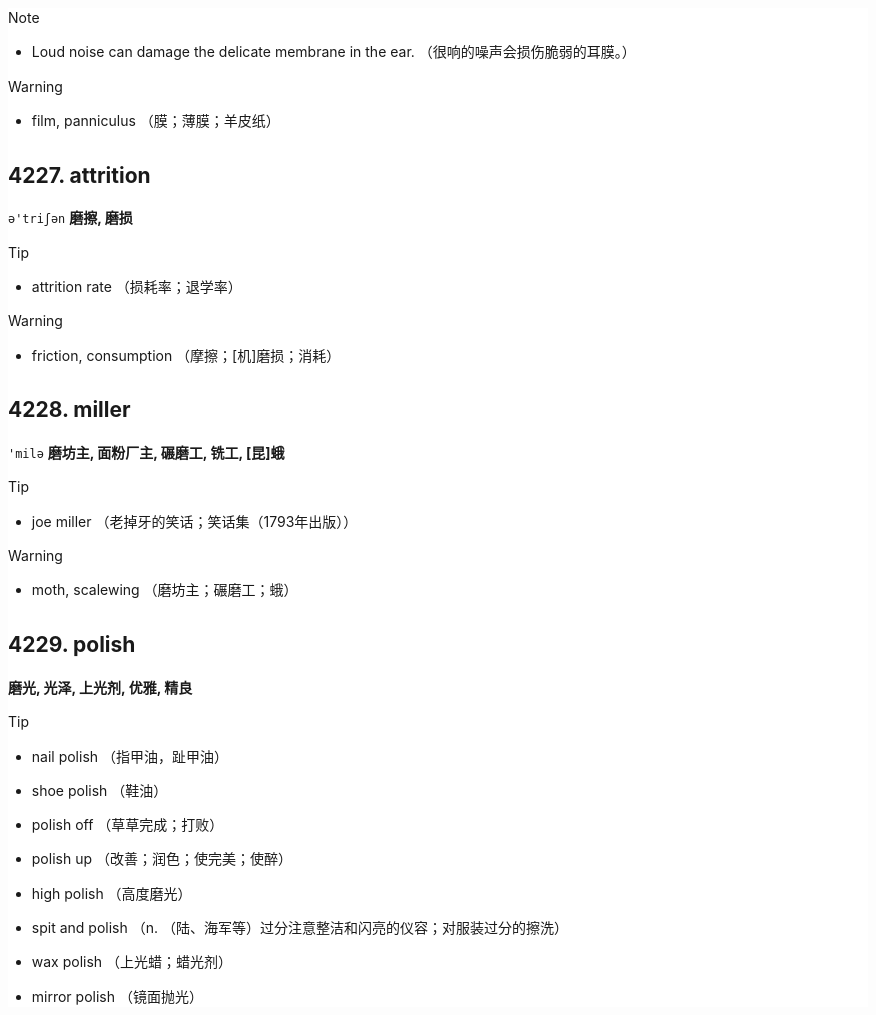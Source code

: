> [!NOTE]
>
> - Loud noise can damage the delicate membrane in the ear. （很响的噪声会损伤脆弱的耳膜。）
>

> [!WARNING]
>
> - film, panniculus （膜；薄膜；羊皮纸）
>

## 4227. attrition

`ə'triʃən`  **磨擦, 磨损**

> [!TIP]
>
> - attrition rate （损耗率；退学率）
>

> [!WARNING]
>
> - friction, consumption （摩擦；[机]磨损；消耗）
>

## 4228. miller

`'milə`  **磨坊主, 面粉厂主, 碾磨工, 铣工, [昆]蛾**

> [!TIP]
>
> - joe miller （老掉牙的笑话；笑话集（1793年出版））
>

> [!WARNING]
>
> - moth, scalewing （磨坊主；碾磨工；蛾）
>

## 4229. polish

**磨光, 光泽, 上光剂, 优雅, 精良**

> [!TIP]
>
> - nail polish （指甲油，趾甲油）
>
> - shoe polish （鞋油）
>
> - polish off （草草完成；打败）
>
> - polish up （改善；润色；使完美；使醉）
>
> - high polish （高度磨光）
>
> - spit and polish （n. （陆、海军等）过分注意整洁和闪亮的仪容；对服装过分的擦洗）
>
> - wax polish （上光蜡；蜡光剂）
>
> - mirror polish （镜面抛光）
>
